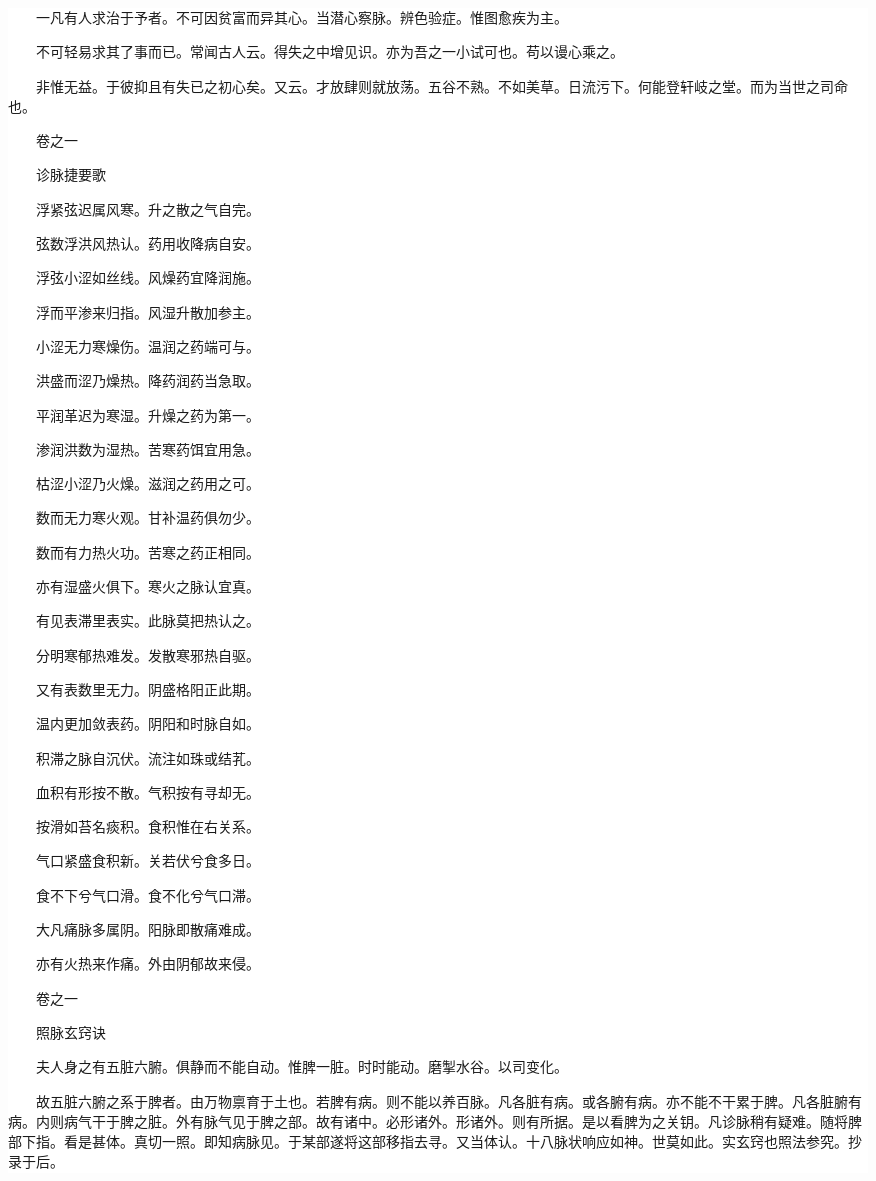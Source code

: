 
　　一凡有人求治于予者。不可因贫富而异其心。当潜心察脉。辨色验症。惟图愈疾为主。

　　不可轻易求其了事而已。常闻古人云。得失之中增见识。亦为吾之一小试可也。苟以谩心乘之。

　　非惟无益。于彼抑且有失已之初心矣。又云。才放肆则就放荡。五谷不熟。不如美草。日流污下。何能登轩岐之堂。而为当世之司命也。

　　卷之一

　　诊脉捷要歌

　　浮紧弦迟属风寒。升之散之气自完。

　　弦数浮洪风热认。药用收降病自安。

　　浮弦小涩如丝线。风燥药宜降润施。

　　浮而平渗来归指。风湿升散加参主。

　　小涩无力寒燥伤。温润之药端可与。

　　洪盛而涩乃燥热。降药润药当急取。

　　平润革迟为寒湿。升燥之药为第一。

　　渗润洪数为湿热。苦寒药饵宜用急。

　　枯涩小涩乃火燥。滋润之药用之可。

　　数而无力寒火观。甘补温药俱勿少。

　　数而有力热火功。苦寒之药正相同。

　　亦有湿盛火俱下。寒火之脉认宜真。

　　有见表滞里表实。此脉莫把热认之。

　　分明寒郁热难发。发散寒邪热自驱。

　　又有表数里无力。阴盛格阳正此期。

　　温内更加敛表药。阴阳和时脉自如。

　　积滞之脉自沉伏。流注如珠或结芤。

　　血积有形按不散。气积按有寻却无。

　　按滑如苔名痰积。食积惟在右关系。

　　气口紧盛食积新。关若伏兮食多日。

　　食不下兮气口滑。食不化兮气口滞。

　　大凡痛脉多属阴。阳脉即散痛难成。

　　亦有火热来作痛。外由阴郁故来侵。

　　卷之一

　　照脉玄窍诀

　　夫人身之有五脏六腑。俱静而不能自动。惟脾一脏。时时能动。磨掣水谷。以司变化。

　　故五脏六腑之系于脾者。由万物禀育于土也。若脾有病。则不能以养百脉。凡各脏有病。或各腑有病。亦不能不干累于脾。凡各脏腑有病。内则病气干于脾之脏。外有脉气见于脾之部。故有诸中。必形诸外。形诸外。则有所据。是以看脾为之关钥。凡诊脉稍有疑难。随将脾部下指。看是甚体。真切一照。即知病脉见。于某部遂将这部移指去寻。又当体认。十八脉状响应如神。世莫如此。实玄窍也照法参究。抄录于后。
